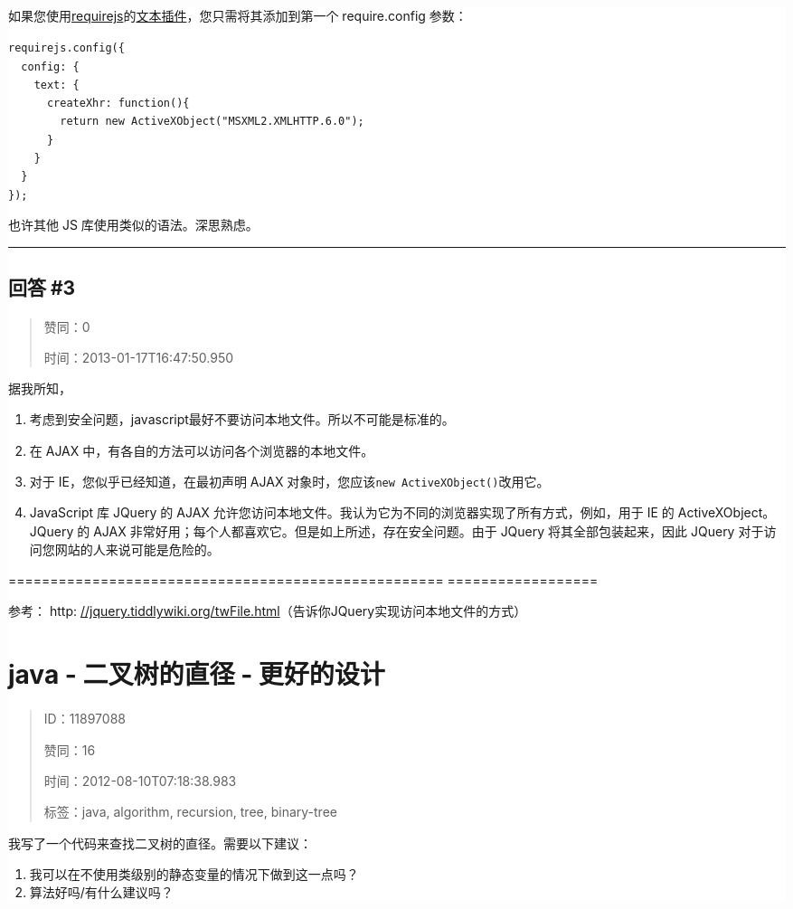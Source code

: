 如果您使用[requirejs](http://requirejs.org/)的[文本插件](https://github.com/requirejs/text)，您只需将其添加到第一个 require.config 参数：

```
requirejs.config({
  config: {
    text: {
      createXhr: function(){
        return new ActiveXObject("MSXML2.XMLHTTP.6.0");
      }
    }
  }
}); 
```

也许其他 JS 库使用类似的语法。深思熟虑。

* * *

## 回答 #3

> 赞同：0
> 
> 时间：2013-01-17T16:47:50.950

据我所知，

1.  考虑到安全问题，javascript最好不要访问本地文件。所以不可能是标准的。

2.  在 AJAX 中，有各自的方法可以访问各个浏览器的本地文件。

3.  对于 IE，您似乎已经知道，在最初声明 AJAX 对象时，您应该`new ActiveXObject()`改用它。

4.  JavaScript 库 JQuery 的 AJAX 允许您访问本地文件。我认为它为不同的浏览器实现了所有方式，例如，用于 IE 的 ActiveXObject。JQuery 的 AJAX 非常好用；每个人都喜欢它。但是如上所述，存在安全问题。由于 JQuery 将其全部包装起来，因此 JQuery 对于访问您网站的人来说可能是危险的。

==================================================== ==================

参考： http: [//jquery.tiddlywiki.org/twFile.html](http://jquery.tiddlywiki.org/twFile.html)（告诉你JQuery实现访问本地文件的方式）

# java - 二叉树的直径 - 更好的设计

> ID：11897088
> 
> 赞同：16
> 
> 时间：2012-08-10T07:18:38.983
> 
> 标签：java, algorithm, recursion, tree, binary-tree

我写了一个代码来查找二叉树的直径。需要以下建议：

1.  我可以在不使用类级别的静态变量的情况下做到这一点吗？
2.  算法好吗/有什么建议吗？
